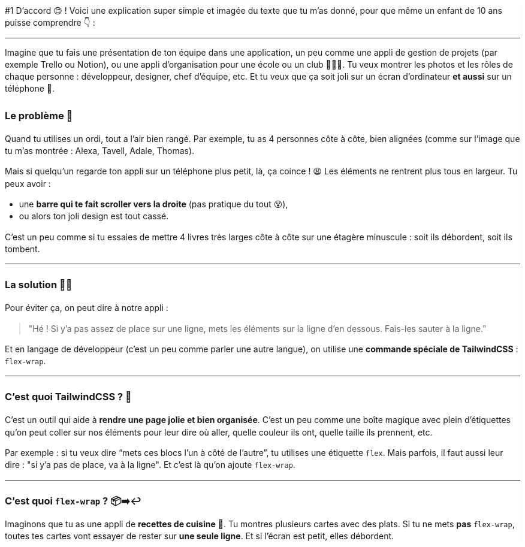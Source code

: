
#1
D’accord 😊 ! Voici une explication super simple et imagée du texte que tu m’as donné, pour que même un enfant de 10 ans puisse comprendre 👇 :

---

Imagine que tu fais une présentation de ton équipe dans une application, un peu comme une appli de gestion de projets (par exemple Trello ou Notion), ou une appli d’organisation pour une école ou un club 👩‍🏫📱. Tu veux montrer les photos et les rôles de chaque personne : développeur, designer, chef d’équipe, etc. Et tu veux que ça soit joli sur un écran d’ordinateur **et aussi** sur un téléphone 📱.

### Le problème 🤯

Quand tu utilises un ordi, tout a l’air bien rangé. Par exemple, tu as 4 personnes côte à côte, bien alignées (comme sur l’image que tu m’as montrée : Alexa, Tavell, Adale, Thomas).

Mais si quelqu’un regarde ton appli sur un téléphone plus petit, là, ça coince ! 😩 Les éléments ne rentrent plus tous en largeur. Tu peux avoir :

- une **barre qui te fait scroller vers la droite** (pas pratique du tout 😵),
- ou alors ton joli design est tout cassé.

C’est un peu comme si tu essaies de mettre 4 livres très larges côte à côte sur une étagère minuscule : soit ils débordent, soit ils tombent.

---

### La solution 🧠✨

Pour éviter ça, on peut dire à notre appli :

> "Hé ! Si y’a pas assez de place sur une ligne, mets les éléments sur la ligne d’en dessous. Fais-les sauter à la ligne."

Et en langage de développeur (c’est un peu comme parler une autre langue), on utilise une **commande spéciale de TailwindCSS** : `flex-wrap`.

---

### C’est quoi TailwindCSS ? 🎨

C’est un outil qui aide à **rendre une page jolie et bien organisée**. C’est un peu comme une boîte magique avec plein d’étiquettes qu’on peut coller sur nos éléments pour leur dire où aller, quelle couleur ils ont, quelle taille ils prennent, etc.

Par exemple : si tu veux dire “mets ces blocs l’un à côté de l’autre”, tu utilises une étiquette `flex`. Mais parfois, il faut aussi leur dire : "si y’a pas de place, va à la ligne". Et c’est là qu’on ajoute `flex-wrap`.

---

### C’est quoi `flex-wrap` ? 📦➡️↩️

Imaginons que tu as une appli de **recettes de cuisine** 🍲. Tu montres plusieurs cartes avec des plats. Si tu ne mets **pas** `flex-wrap`, toutes tes cartes vont essayer de rester sur **une seule ligne**. Et si l’écran est petit, elles débordent.
